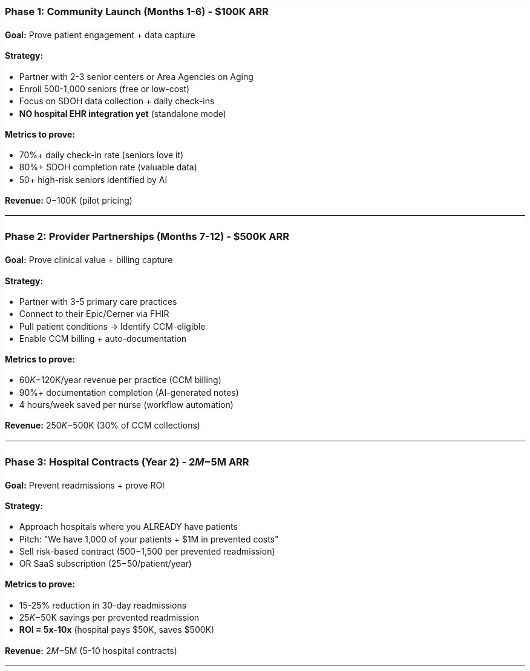 ### **Phase 1: Community Launch (Months 1-6)** - $100K ARR

**Goal:** Prove patient engagement + data capture

**Strategy:**
- Partner with 2-3 senior centers or Area Agencies on Aging
- Enroll 500-1,000 seniors (free or low-cost)
- Focus on SDOH data collection + daily check-ins
- **NO hospital EHR integration yet** (standalone mode)

**Metrics to prove:**
- 70%+ daily check-in rate (seniors love it)
- 80%+ SDOH completion rate (valuable data)
- 50+ high-risk seniors identified by AI

**Revenue:** $0-$100K (pilot pricing)

---

### **Phase 2: Provider Partnerships (Months 7-12)** - $500K ARR

**Goal:** Prove clinical value + billing capture

**Strategy:**
- Partner with 3-5 primary care practices
- Connect to their Epic/Cerner via FHIR
- Pull patient conditions → Identify CCM-eligible
- Enable CCM billing + auto-documentation

**Metrics to prove:**
- $60K-$120K/year revenue per practice (CCM billing)
- 90%+ documentation completion (AI-generated notes)
- 4 hours/week saved per nurse (workflow automation)

**Revenue:** $250K-$500K (30% of CCM collections)

---

### **Phase 3: Hospital Contracts (Year 2)** - $2M-$5M ARR

**Goal:** Prevent readmissions + prove ROI

**Strategy:**
- Approach hospitals where you ALREADY have patients
- Pitch: "We have 1,000 of your patients + $1M in prevented costs"
- Sell risk-based contract ($500-$1,500 per prevented readmission)
- OR SaaS subscription ($25-$50/patient/year)

**Metrics to prove:**
- 15-25% reduction in 30-day readmissions
- $25K-$50K savings per prevented readmission
- **ROI = 5x-10x** (hospital pays $50K, saves $500K)

**Revenue:** $2M-$5M (5-10 hospital contracts)

---